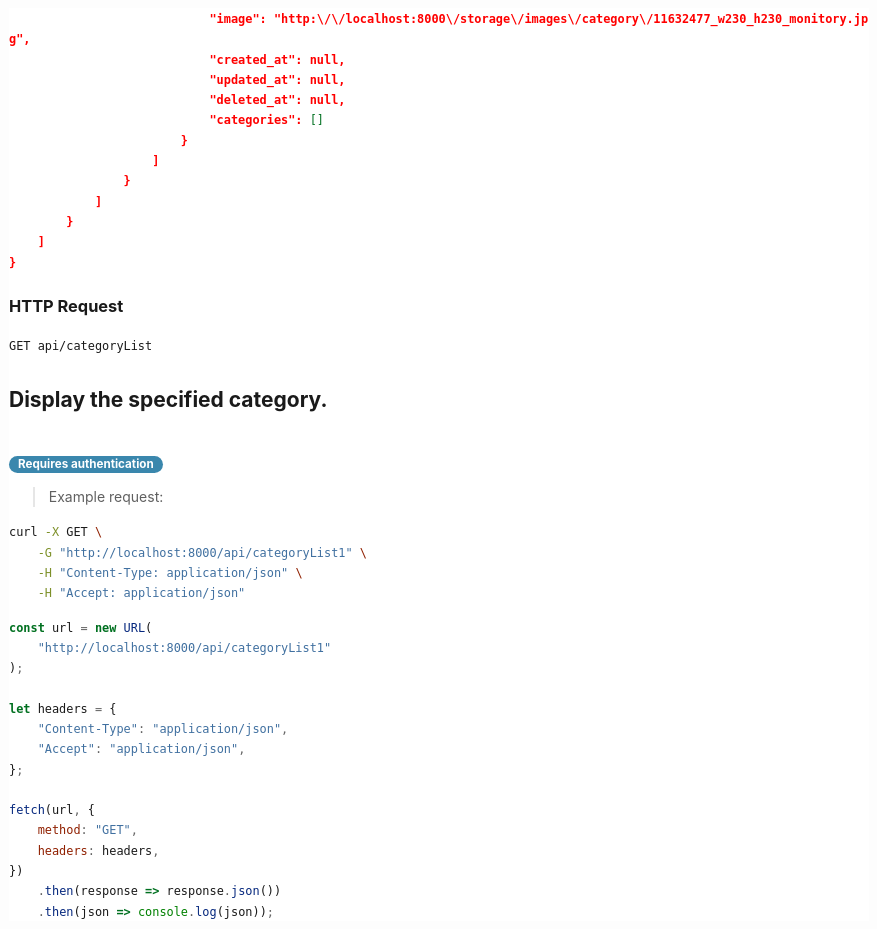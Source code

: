 ```json
                            "image": "http:\/\/localhost:8000\/storage\/images\/category\/11632477_w230_h230_monitory.jpg",
                            "created_at": null,
                            "updated_at": null,
                            "deleted_at": null,
                            "categories": []
                        }
                    ]
                }
            ]
        }
    ]
}
```

### HTTP Request
`GET api/categoryList`





## Display the specified category.

<br><small style="padding: 1px 9px 2px;font-weight: bold;white-space: nowrap;color: #ffffff;-webkit-border-radius: 9px;-moz-border-radius: 9px;border-radius: 9px;background-color: #3a87ad;">Requires authentication</small>
> Example request:

```bash
curl -X GET \
    -G "http://localhost:8000/api/categoryList1" \
    -H "Content-Type: application/json" \
    -H "Accept: application/json"
```

```javascript
const url = new URL(
    "http://localhost:8000/api/categoryList1"
);

let headers = {
    "Content-Type": "application/json",
    "Accept": "application/json",
};

fetch(url, {
    method: "GET",
    headers: headers,
})
    .then(response => response.json())
    .then(json => console.log(json));
```
